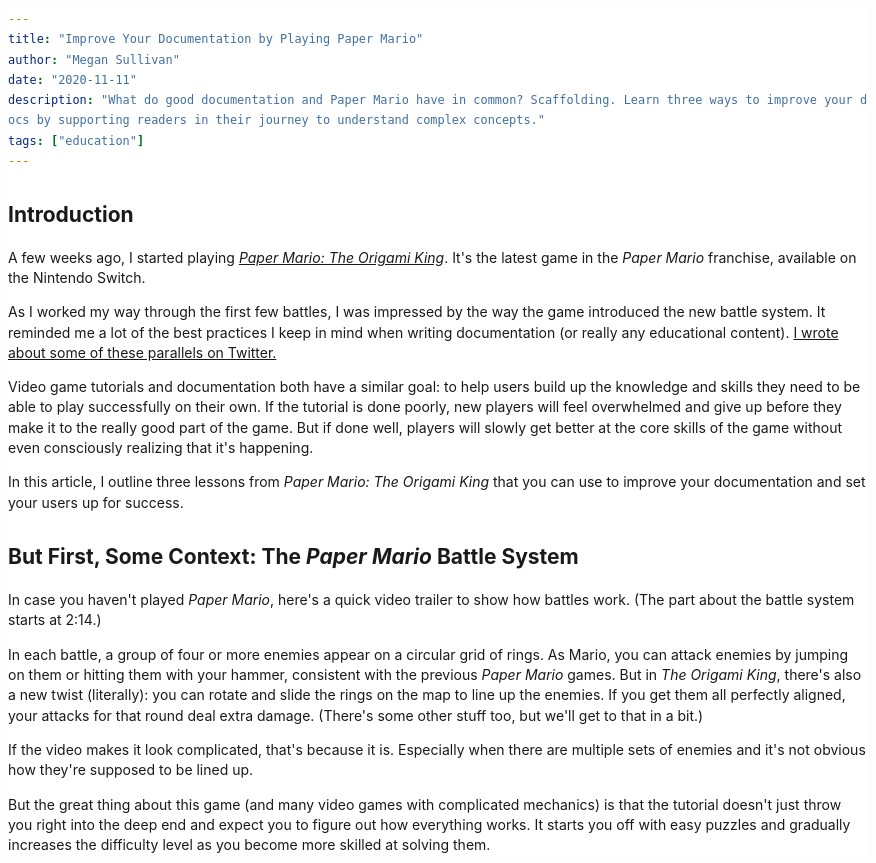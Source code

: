 ```yaml
---
title: "Improve Your Documentation by Playing Paper Mario"
author: "Megan Sullivan"
date: "2020-11-11"
description: "What do good documentation and Paper Mario have in common? Scaffolding. Learn three ways to improve your docs by supporting readers in their journey to understand complex concepts."
tags: ["education"]
---
```


## Introduction

A few weeks ago, I started playing [*Paper Mario: The Origami King*](https://papermario.nintendo.com/). It's the latest game in the *Paper Mario* franchise, available on the Nintendo Switch.

As I worked my way through the first few battles, I was impressed by the way the game introduced the new battle system. It reminded me a lot of the best practices I keep in mind when writing documentation (or really any educational content). [I wrote about some of these parallels on Twitter.](https://twitter.com/meganesulli/status/1320569001643159552?s=20)

Video game tutorials and documentation both have a similar goal: to help users build up the knowledge and skills they need to be able to play successfully on their own. If the tutorial is done poorly, new players will feel overwhelmed and give up before they make it to the really good part of the game. But if done well, players will slowly get better at the core skills of the game without even consciously realizing that it's happening.

In this article, I outline three lessons from *Paper Mario: The Origami King* that you can use to improve your documentation and set your users up for success.

## But First, Some Context: The *Paper Mario* Battle System

In case you haven't played *Paper Mario*, here's a quick video trailer to show how battles work. (The part about the battle system starts at 2:14.)

<iframe style="text-align: center;" width="560" height="315" src="https://www.youtube.com/embed/CB7KBIgn2m0" frameborder="0" allow="accelerometer; autoplay; clipboard-write; encrypted-media; gyroscope; picture-in-picture" allowfullscreen></iframe>

In each battle, a group of four or more enemies appear on a circular grid of rings. As Mario, you can attack enemies by jumping on them or hitting them with your hammer, consistent with the previous *Paper Mario* games. But in *The Origami King*, there's also a new twist (literally): you can rotate and slide the rings on the map to line up the enemies. If you get them all perfectly aligned, your attacks for that round deal extra damage. (There's some other stuff too, but we'll get to that in a bit.)

If the video makes it look complicated, that's because it is. Especially when there are multiple sets of enemies and it's not obvious how they're supposed to be lined up.

But the great thing about this game (and many video games with complicated mechanics) is that the tutorial doesn't just throw you right into the deep end and expect you to figure out how everything works. It starts you off with easy puzzles and gradually increases the difficulty level as you become more skilled at solving them.
